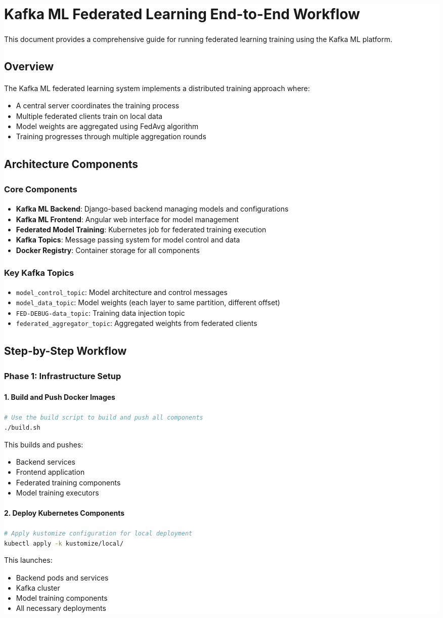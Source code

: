 # Kafka ML Federated Learning End-to-End Workflow

This document provides a comprehensive guide for running federated learning training using the Kafka ML platform.

## Overview

The Kafka ML federated learning system implements a distributed training approach where:
- A central server coordinates the training process
- Multiple federated clients train on local data
- Model weights are aggregated using FedAvg algorithm
- Training progresses through multiple aggregation rounds

## Architecture Components

### Core Components
- **Kafka ML Backend**: Django-based backend managing models and configurations
- **Kafka ML Frontend**: Angular web interface for model management
- **Federated Model Training**: Kubernetes job for federated training execution
- **Kafka Topics**: Message passing system for model control and data
- **Docker Registry**: Container storage for all components

### Key Kafka Topics
- `model_control_topic`: Model architecture and control messages
- `model_data_topic`: Model weights (each layer to same partition, different offset)
- `FED-DEBUG-data_topic`: Training data injection topic
- `federated_aggregator_topic`: Aggregated weights from federated clients

## Step-by-Step Workflow

### Phase 1: Infrastructure Setup

#### 1. Build and Push Docker Images
```bash
# Use the build script to build and push all components
./build.sh
```
This builds and pushes:
- Backend services
- Frontend application
- Federated training components
- Model training executors

#### 2. Deploy Kubernetes Components
```bash
# Apply kustomize configuration for local deployment
kubectl apply -k kustomize/local/
```
This launches:
- Backend pods and services
- Kafka cluster
- Model training components
- All necessary deployments
